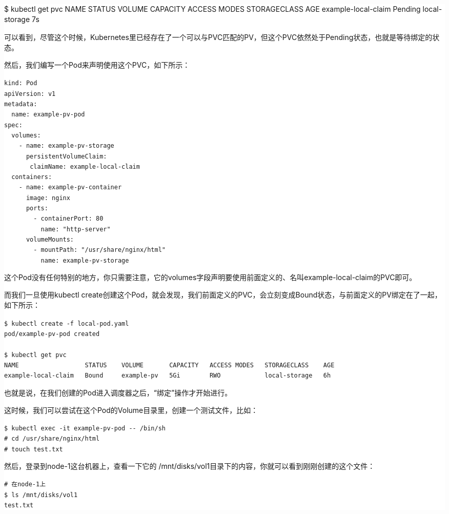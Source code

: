 $ kubectl get pvc
NAME                  STATUS    VOLUME    CAPACITY   ACCESS MODES   STORAGECLASS    AGE
example-local-claim   Pending                                       local-storage   7s
</code></pre>

<p>可以看到，尽管这个时候，Kubernetes里已经存在了一个可以与PVC匹配的PV，但这个PVC依然处于Pending状态，也就是等待绑定的状态。</p>

<p>然后，我们编写一个Pod来声明使用这个PVC，如下所示：</p>

<pre><code>kind: Pod
apiVersion: v1
metadata:
  name: example-pv-pod
spec:
  volumes:
    - name: example-pv-storage
      persistentVolumeClaim:
       claimName: example-local-claim
  containers:
    - name: example-pv-container
      image: nginx
      ports:
        - containerPort: 80
          name: &quot;http-server&quot;
      volumeMounts:
        - mountPath: &quot;/usr/share/nginx/html&quot;
          name: example-pv-storage
</code></pre>

<p>这个Pod没有任何特别的地方，你只需要注意，它的volumes字段声明要使用前面定义的、名叫example-local-claim的PVC即可。</p>

<p>而我们一旦使用kubectl create创建这个Pod，就会发现，我们前面定义的PVC，会立刻变成Bound状态，与前面定义的PV绑定在了一起，如下所示：</p>

<pre><code>$ kubectl create -f local-pod.yaml 
pod/example-pv-pod created

$ kubectl get pvc
NAME                  STATUS    VOLUME       CAPACITY   ACCESS MODES   STORAGECLASS    AGE
example-local-claim   Bound     example-pv   5Gi        RWO            local-storage   6h
</code></pre>

<p>也就是说，在我们创建的Pod进入调度器之后，“绑定”操作才开始进行。</p>

<p>这时候，我们可以尝试在这个Pod的Volume目录里，创建一个测试文件，比如：</p>

<pre><code>$ kubectl exec -it example-pv-pod -- /bin/sh
# cd /usr/share/nginx/html
# touch test.txt
</code></pre>

<p>然后，登录到node-1这台机器上，查看一下它的 /mnt/disks/vol1目录下的内容，你就可以看到刚刚创建的这个文件：</p>

<pre><code># 在node-1上
$ ls /mnt/disks/vol1
test.txt
</code></pre>
